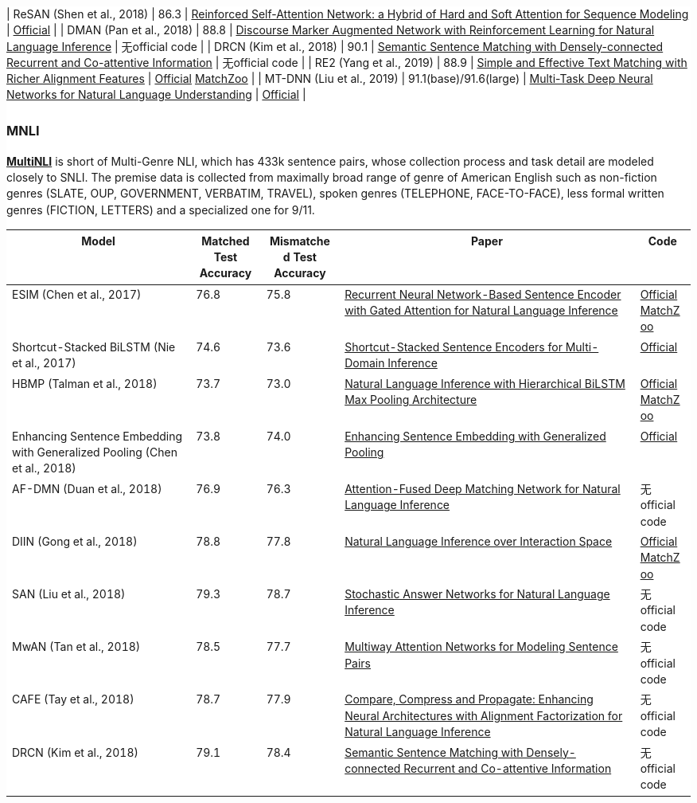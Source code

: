 | ReSAN (Shen et al., 2018)                                    | 86.3                                | [Reinforced Self-Attention Network: a Hybrid of Hard and Soft Attention for Sequence Modeling](https://arxiv.org/pdf/1801.10296.pdf) | [Official](https://github.com/taoshen58/DiSAN/tree/master/ReSAN) |
| DMAN (Pan et al., 2018)                                      | 88.8                                | [Discourse Marker Augmented Network with Reinforcement Learning for Natural Language Inference](https://www.aclweb.org/anthology/P18-1091.pdf) | 无official code                                              |
| DRCN (Kim et al., 2018)                                      | 90.1                                | [Semantic Sentence Matching with Densely-connected Recurrent and Co-attentive Information](https://www.aaai.org/ojs/index.php/AAAI/article/download/4627/4505) | 无official code                                              |
| RE2 (Yang et al., 2019)                                      | 88.9                                | [Simple and Effective Text Matching with Richer Alignment Features](https://arxiv.org/pdf/1908.00300.pdf) | [Official](https://github.com/hitvoice/RE2) [MatchZoo](https://github.com/NTMC-Community/MatchZoo-py/blob/dev/matchzoo/models/re2.py) |
| MT-DNN (Liu et al., 2019)                                    | 91.1(base)/91.6(large)              | [Multi-Task Deep Neural Networks for Natural Language Understanding](https://arxiv.org/pdf/1901.11504.pdf) | [Official](https://github.com/namisan/mt-dnn)                |





### MNLI

[**MultiNLI**](https://arxiv.org/abs/1704.05426) is short of Multi-Genre NLI, which has 433k sentence pairs, whose collection process and task detail are modeled closely to SNLI. The premise data is collected from maximally broad range of genre of American English such as non-fiction genres (SLATE, OUP, GOVERNMENT, VERBATIM, TRAVEL), spoken genres (TELEPHONE, FACE-TO-FACE), less formal written genres (FICTION, LETTERS) and a specialized one for 9/11.

| Model                                                        | Matched  Test  Accuracy | Mismatched Test Accuracy | **Paper**                                                    | Code                                                         |
| ------------------------------------------------------------ | ----------------------- | ------------------------ | ------------------------------------------------------------ | ------------------------------------------------------------ |
| ESIM (Chen et al., 2017)                                     | 76.8                    | 75.8                     | [Recurrent Neural Network-Based Sentence Encoder with Gated Attention for Natural Language Inference](https://arxiv.org/pdf/1708.01353.pdf) | [Official](https://github.com/lukecq1231/nli) [MatchZoo](https://github.com/NTMC-Community/MatchZoo-py/blob/master/matchzoo/models/esim.py) |
| Shortcut-Stacked BiLSTM (Nie et al., 2017)                   | 74.6                    | 73.6                     | [Shortcut-Stacked Sentence Encoders for Multi-Domain Inference](https://arxiv.org/pdf/1708.02312.pdf) | [Official](https://github.com/easonnie/multiNLI_encoder)     |
| HBMP (Talman et al., 2018)                                   | 73.7                    | 73.0                     | [Natural Language Inference with Hierarchical BiLSTM Max Pooling Architecture](https://arxiv.org/pdf/1808.08762v1.pdf) | [Official](https://github.com/Helsinki-NLP/HBMP) [MatchZoo](https://github.com/NTMC-Community/MatchZoo-py/blob/master/matchzoo/models/hbmp.py) |
| Enhancing Sentence Embedding with Generalized Pooling (Chen et al., 2018) | 73.8                    | 74.0                     | [Enhancing Sentence Embedding with Generalized Pooling](https://arxiv.org/pdf/1806.09828.pdf?source=post_page---------------------------) | [Official](https://github.com/lukecq1231/generalized-pooling) |
| AF-DMN (Duan et al., 2018)                                   | 76.9                    | 76.3                     | [Attention-Fused Deep Matching Network for Natural Language Inference](https://www.ijcai.org/Proceedings/2018/0561.pdf) | 无official code                                              |
| DIIN (Gong et al., 2018)                                     | 78.8                    | 77.8                     | [Natural Language Inference over Interaction Space](https://github.com/YichenGong/Densely-Interactive-Inference-Network) | [Official](https://github.com/YichenGong/Densely-Interactive-Inference-Network) [MatchZoo](https://github.com/NTMC-Community/MatchZoo-py/blob/master/matchzoo/models/diin.py) |
| SAN (Liu et al., 2018)                                       | 79.3                    | 78.7                     | [Stochastic Answer Networks for Natural Language Inference](https://arxiv.org/pdf/1804.07888.pdf) | 无official code                                              |
| MwAN (Tan et al., 2018)                                      | 78.5                    | 77.7                     | [Multiway Attention Networks for Modeling Sentence Pairs](https://www.ijcai.org/Proceedings/2018/0613.pdf) | 无official code                                              |
| CAFE (Tay et al., 2018)                                      | 78.7                    | 77.9                     | [Compare, Compress and Propagate: Enhancing Neural Architectures with Alignment Factorization for Natural Language Inference](https://arxiv.org/pdf/1801.00102v2.pdf) | 无official code                                              |
| DRCN (Kim et al., 2018)                                      | 79.1                    | 78.4                     | [Semantic Sentence Matching with Densely-connected Recurrent and Co-attentive Information](https://www.aaai.org/ojs/index.php/AAAI/article/download/4627/4505) | 无official code                                              |